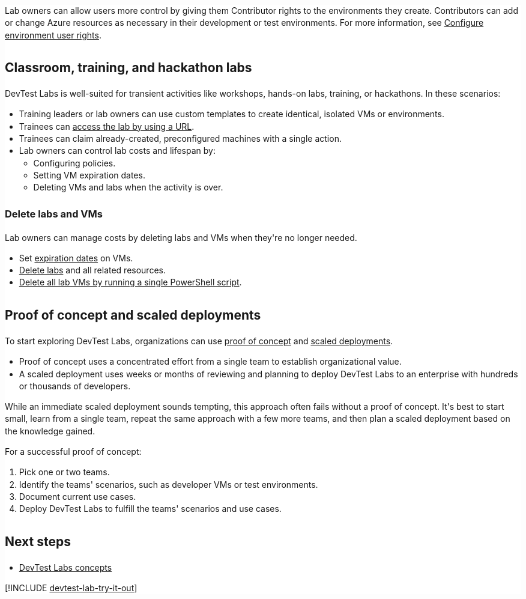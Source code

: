 Lab owners can allow users more control by giving them Contributor rights to the environments they create. Contributors can add or change Azure resources as necessary in their development or test environments. For more information, see [Configure environment user rights](devtest-lab-create-environment-from-arm.md#configure-environment-user-rights).

## Classroom, training, and hackathon labs

DevTest Labs is well-suited for transient activities like workshops, hands-on labs, training, or hackathons. In these scenarios:

- Training leaders or lab owners can use custom templates to create identical, isolated VMs or environments.
- Trainees can [access the lab by using a URL](tutorial-create-custom-lab.md#share-a-link-to-the-lab).
- Trainees can claim already-created, preconfigured machines with a single action.
- Lab owners can control lab costs and lifespan by:
  - Configuring policies.
  - Setting VM expiration dates.
  - Deleting VMs and labs when the activity is over.

### Delete labs and VMs

Lab owners can manage costs by deleting labs and VMs when they're no longer needed.

- Set [expiration dates](devtest-lab-use-resource-manager-template.md#set-vm-expiration-date) on VMs.
- [Delete labs](devtest-lab-delete-lab-vm.md#delete-a-lab) and all related resources.
- [Delete all lab VMs by running a single PowerShell script](devtest-lab-delete-lab-vm.md#automate-the-process-of-deleting-all-the-vms-in-a-lab).

## Proof of concept and scaled deployments

To start exploring DevTest Labs, organizations can use [proof of concept](deliver-proof-concept.md) and [scaled deployments](devtest-lab-guidance-scale.md).

- Proof of concept uses a concentrated effort from a single team to establish organizational value.
- A scaled deployment uses weeks or months of reviewing and planning to deploy DevTest Labs to an enterprise with hundreds or thousands of developers.

While an immediate scaled deployment sounds tempting, this approach often fails without a proof of concept. It's best to start small, learn from a single team, repeat the same approach with a few more teams, and then plan a scaled deployment based on the knowledge gained.

For a successful proof of concept:

1. Pick one or two teams.
1. Identify the teams' scenarios, such as developer VMs or test environments.
1. Document current use cases.
1. Deploy DevTest Labs to fulfill the teams' scenarios and use cases.

## Next steps

- [DevTest Labs concepts](devtest-lab-concepts.md)


[!INCLUDE [devtest-lab-try-it-out](../../includes/devtest-lab-try-it-out.md)]
